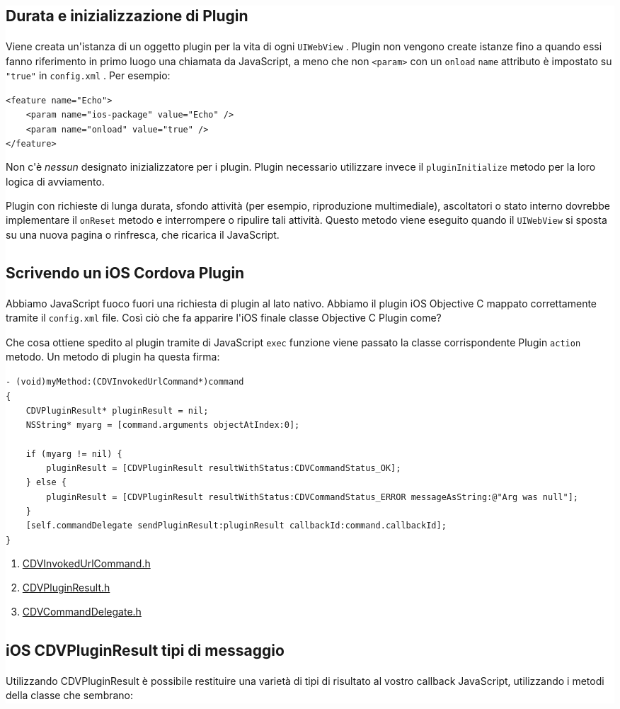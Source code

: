 ## Durata e inizializzazione di Plugin

Viene creata un'istanza di un oggetto plugin per la vita di ogni `UIWebView` . Plugin non vengono create istanze fino a quando essi fanno riferimento in primo luogo una chiamata da JavaScript, a meno che non `<param>` con un `onload` `name` attributo è impostato su `"true"` in `config.xml` . Per esempio:

    <feature name="Echo">
        <param name="ios-package" value="Echo" />
        <param name="onload" value="true" />
    </feature>
    

Non c'è *nessun* designato inizializzatore per i plugin. Plugin necessario utilizzare invece il `pluginInitialize` metodo per la loro logica di avviamento.

Plugin con richieste di lunga durata, sfondo attività (per esempio, riproduzione multimediale), ascoltatori o stato interno dovrebbe implementare il `onReset` metodo e interrompere o ripulire tali attività. Questo metodo viene eseguito quando il `UIWebView` si sposta su una nuova pagina o rinfresca, che ricarica il JavaScript.

## Scrivendo un iOS Cordova Plugin

Abbiamo JavaScript fuoco fuori una richiesta di plugin al lato nativo. Abbiamo il plugin iOS Objective C mappato correttamente tramite il `config.xml` file. Così ciò che fa apparire l'iOS finale classe Objective C Plugin come?

Che cosa ottiene spedito al plugin tramite di JavaScript `exec` funzione viene passato la classe corrispondente Plugin `action` metodo. Un metodo di plugin ha questa firma:

    - (void)myMethod:(CDVInvokedUrlCommand*)command
    {
        CDVPluginResult* pluginResult = nil;
        NSString* myarg = [command.arguments objectAtIndex:0];
    
        if (myarg != nil) {
            pluginResult = [CDVPluginResult resultWithStatus:CDVCommandStatus_OK];
        } else {
            pluginResult = [CDVPluginResult resultWithStatus:CDVCommandStatus_ERROR messageAsString:@"Arg was null"];
        }
        [self.commandDelegate sendPluginResult:pluginResult callbackId:command.callbackId];
    }
    

1.  [CDVInvokedUrlCommand.h][1]

2.  [CDVPluginResult.h][2]

3.  [CDVCommandDelegate.h][3]

 [1]: https://github.com/apache/cordova-ios/blob/master/CordovaLib/Classes/CDVInvokedUrlCommand.h
 [2]: https://github.com/apache/cordova-ios/blob/master/CordovaLib/Classes/CDVPluginResult.h
 [3]: https://github.com/apache/cordova-ios/blob/master/CordovaLib/Classes/CDVCommandDelegate.h

## iOS CDVPluginResult tipi di messaggio

Utilizzando CDVPluginResult è possibile restituire una varietà di tipi di risultato al vostro callback JavaScript, utilizzando i metodi della classe che sembrano:


 [4]: https://github.com/apache/cordova-ios/blob/master/CordovaLib/Classes/CDVPlugin.h
 [5]: https://github.com/apache/cordova-ios/blob/master/CordovaLib/Classes/CDVPlugin.m
 [6]: https://github.com/apache/cordova-weinre
 [7]: http://www.iwebinspector.com/